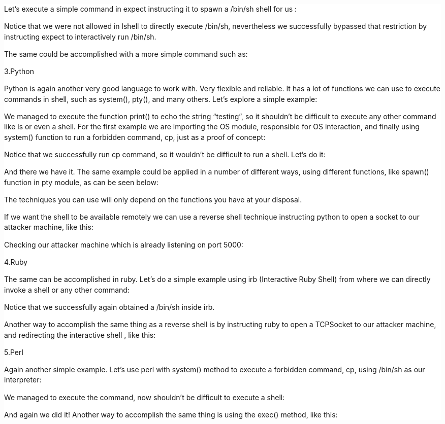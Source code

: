 Let’s execute a simple command in expect instructing it to spawn a /bin/sh shell for us :              

Notice that we were not allowed in lshell to directly execute /bin/sh, nevertheless we successfully 
bypassed that restriction by instructing expect to interactively run /bin/sh.

The same could be accomplished with a more simple command such as:


3.Python

Python is again another very good language to work with. Very flexible and reliable. 
It has a lot of functions we can use to execute commands in shell, such as system(), pty(), and many others. 
Let’s explore a simple example:

We managed to execute the function print() to echo the string “testing”, so it shouldn’t be difficult to execute any other 
command like ls or even a shell. For the first example we are importing the OS module, responsible for OS interaction, 
and finally using system() function to run a forbidden command, cp, just as a proof of concept:

Notice that we successfully run cp command, so it wouldn’t be difficult to run a shell. Let’s do it:

And there we have it. The same example could be applied in a number of different ways, using different functions, like spawn() 
function in pty module, as can be seen below:      

The techniques you can use will only depend on the functions you have at your disposal.

If we want the shell to be available remotely we can use a reverse shell technique instructing python to open a 
socket to our attacker machine, like this:


Checking our attacker machine which is already listening on port 5000:


4.Ruby

The same can be accomplished in ruby. Let’s do a simple example using irb (Interactive Ruby Shell) from where we can directly 
invoke a shell or any other command:


Notice that we successfully again obtained a /bin/sh inside irb.

Another way to accomplish the same thing as a reverse shell is by instructing ruby to open a TCPSocket to our attacker machine, 
and redirecting the interactive shell , like this:


5.Perl

Again another simple example. Let’s use perl with system() method to execute a forbidden command, cp, using /bin/sh as our interpreter:


We managed to execute the command, now shouldn’t be difficult to execute a shell:


And again we did it! Another way to accomplish the same thing is using the exec() method, like this:
